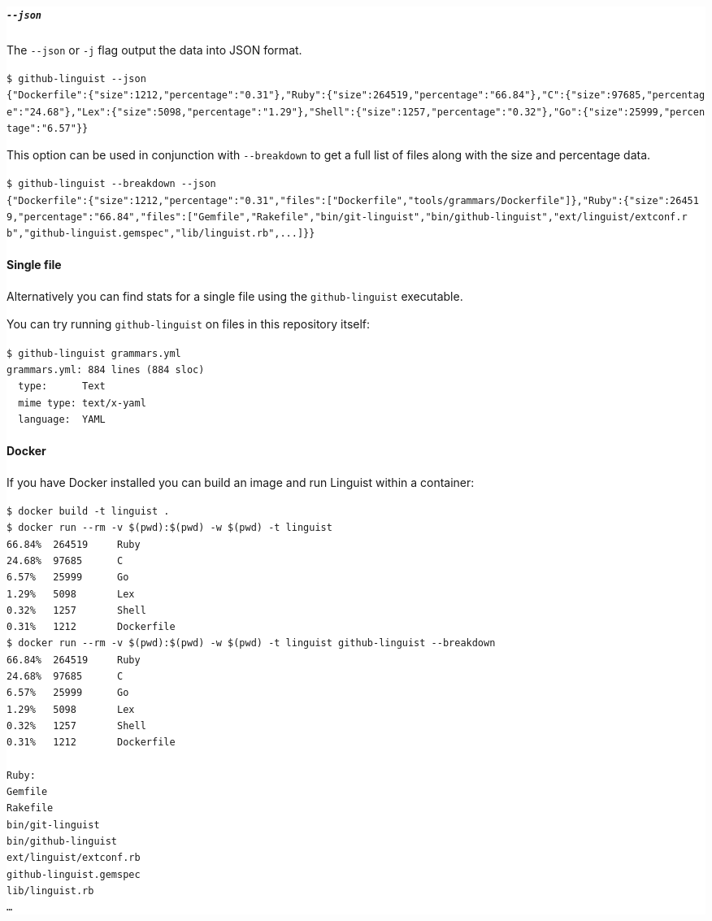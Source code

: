 ##### `--json`

The `--json` or `-j` flag output the data into JSON format.

```console
$ github-linguist --json
{"Dockerfile":{"size":1212,"percentage":"0.31"},"Ruby":{"size":264519,"percentage":"66.84"},"C":{"size":97685,"percentage":"24.68"},"Lex":{"size":5098,"percentage":"1.29"},"Shell":{"size":1257,"percentage":"0.32"},"Go":{"size":25999,"percentage":"6.57"}}
```

This option can be used in conjunction with `--breakdown` to get a full list of files along with the size and percentage data.

```console
$ github-linguist --breakdown --json
{"Dockerfile":{"size":1212,"percentage":"0.31","files":["Dockerfile","tools/grammars/Dockerfile"]},"Ruby":{"size":264519,"percentage":"66.84","files":["Gemfile","Rakefile","bin/git-linguist","bin/github-linguist","ext/linguist/extconf.rb","github-linguist.gemspec","lib/linguist.rb",...]}}

```

#### Single file

Alternatively you can find stats for a single file using the `github-linguist` executable.

You can try running `github-linguist` on files in this repository itself:

```console
$ github-linguist grammars.yml
grammars.yml: 884 lines (884 sloc)
  type:      Text
  mime type: text/x-yaml
  language:  YAML
```

#### Docker

If you have Docker installed you can build an image and run Linguist within a container:

```console
$ docker build -t linguist .
$ docker run --rm -v $(pwd):$(pwd) -w $(pwd) -t linguist
66.84%  264519     Ruby
24.68%  97685      C
6.57%   25999      Go
1.29%   5098       Lex
0.32%   1257       Shell
0.31%   1212       Dockerfile
$ docker run --rm -v $(pwd):$(pwd) -w $(pwd) -t linguist github-linguist --breakdown
66.84%  264519     Ruby
24.68%  97685      C
6.57%   25999      Go
1.29%   5098       Lex
0.32%   1257       Shell
0.31%   1212       Dockerfile

Ruby:
Gemfile
Rakefile
bin/git-linguist
bin/github-linguist
ext/linguist/extconf.rb
github-linguist.gemspec
lib/linguist.rb
…
```

